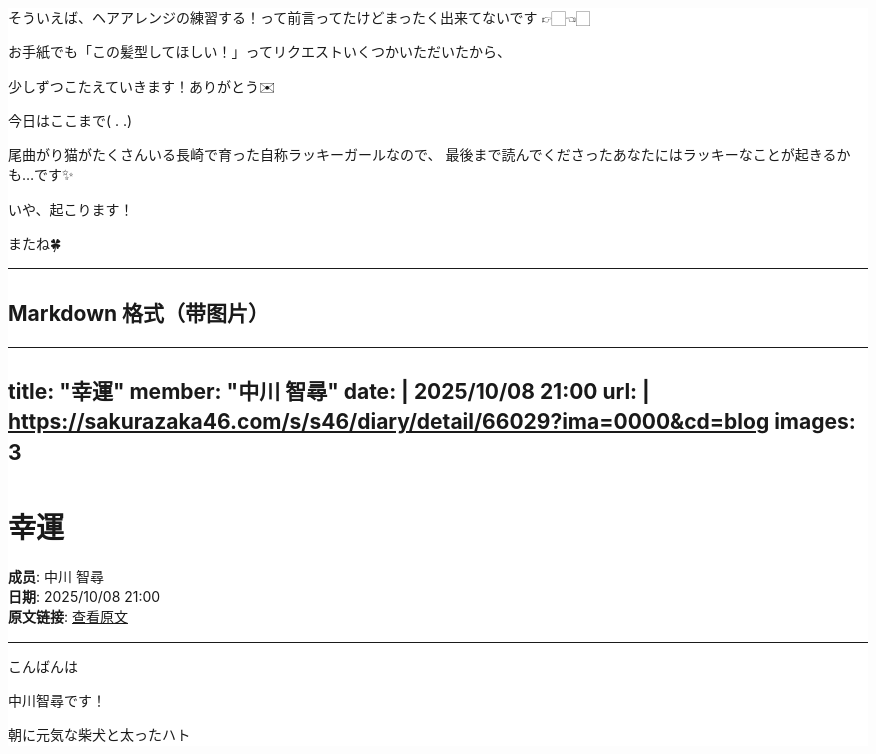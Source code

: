 




そういえば、ヘアアレンジの練習する！って前言ってたけどまったく出来てないです 👉🏻👈🏻

お手紙でも「この髪型してほしい！」ってリクエストいくつかいただいたから、

少しずつこたえていきます！ありがとう✉️









今日はここまで(  . .)




尾曲がり猫がたくさんいる長崎で育った自称ラッキーガールなので、
最後まで読んでくださったあなたにはラッキーなことが起きるかも…です✨️

いや、起こります！

またね🍀

---

## Markdown 格式（带图片）

---
title: "幸運"
member: "中川 智尋"
date: |
  2025/10/08 21:00
url: |
  https://sakurazaka46.com/s/s46/diary/detail/66029?ima=0000&cd=blog
images: 3
---

# 幸運

**成员**: 中川 智尋  
**日期**: 2025/10/08 21:00  
**原文链接**: [查看原文](https://sakurazaka46.com/s/s46/diary/detail/66029?ima=0000&cd=blog)

---

こんばんは

中川智尋です！








朝に元気な柴犬と太ったハト
